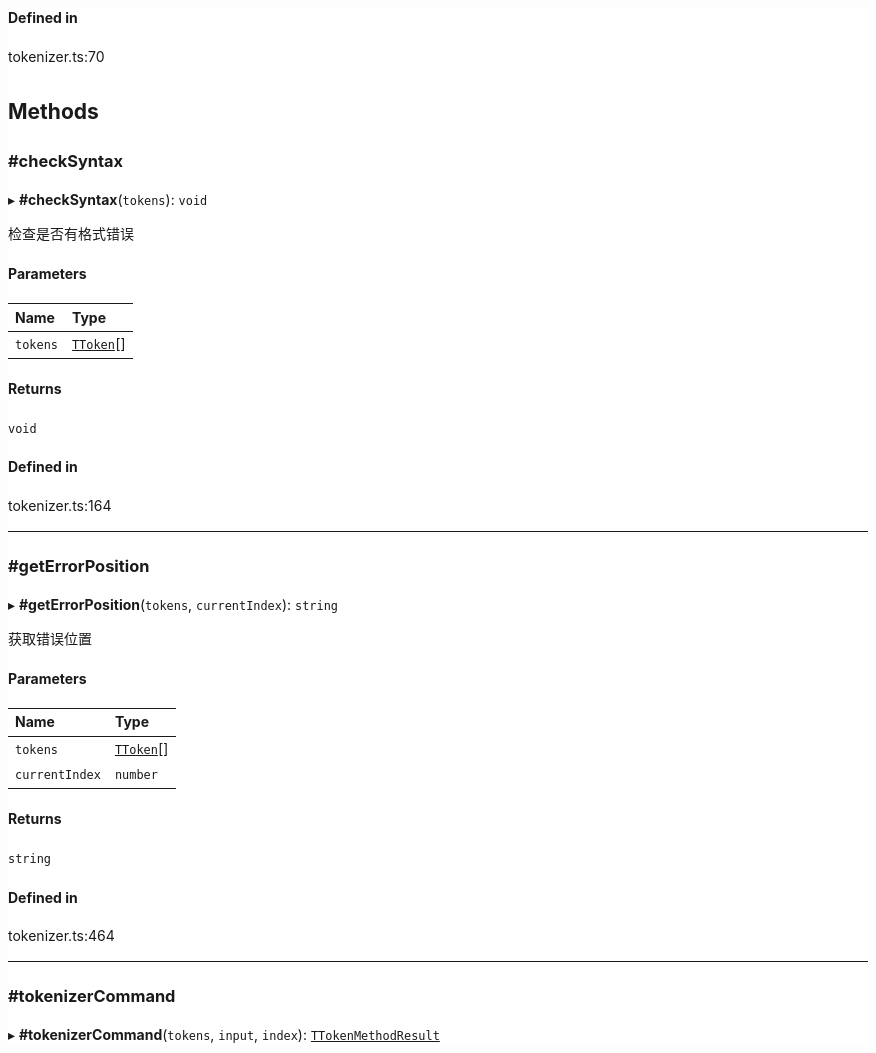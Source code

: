 #### Defined in

tokenizer.ts:70

## Methods

### #checkSyntax

▸ **#checkSyntax**(`tokens`): `void`

检查是否有格式错误

#### Parameters

| Name     | Type                               |
| :------- | :--------------------------------- |
| `tokens` | [`TToken`](../modules.md#ttoken)[] |

#### Returns

`void`

#### Defined in

tokenizer.ts:164

---

### #getErrorPosition

▸ **#getErrorPosition**(`tokens`, `currentIndex`): `string`

获取错误位置

#### Parameters

| Name           | Type                               |
| :------------- | :--------------------------------- |
| `tokens`       | [`TToken`](../modules.md#ttoken)[] |
| `currentIndex` | `number`                           |

#### Returns

`string`

#### Defined in

tokenizer.ts:464

---

### #tokenizerCommand

▸ **#tokenizerCommand**(`tokens`, `input`, `index`): [`TTokenMethodResult`](../modules.md#ttokenmethodresult)
